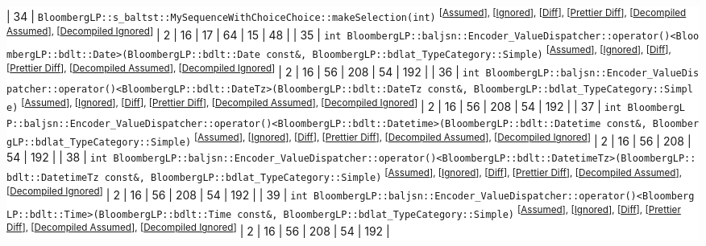 |      34 | `BloombergLP::s_baltst::MySequenceWithChoiceChoice::makeSelection(int)` <sup>\[[Assumed](34-assume)\], \[[Ignored](34-none)\], \[[Diff](34.diff.html)\], \[[Prettier Diff](34-diff.html)\], \[[Decompiled Assumed](34-assume-decompiled.txt)\], \[[Decompiled Ignored](34-none-decompiled.txt)\]</sup>                                                                                                                                                                                                                                                                                                                                                                                                                                 |                               2 |                                  16 |                                 17 | 64                                 |                                 15 | 48                                 |
|      35 | `int BloombergLP::baljsn::Encoder_ValueDispatcher::operator()<BloombergLP::bdlt::Date>(BloombergLP::bdlt::Date const&, BloombergLP::bdlat_TypeCategory::Simple)` <sup>\[[Assumed](35-assume)\], \[[Ignored](35-none)\], \[[Diff](35.diff.html)\], \[[Prettier Diff](35-diff.html)\], \[[Decompiled Assumed](35-assume-decompiled.txt)\], \[[Decompiled Ignored](35-none-decompiled.txt)\]</sup>                                                                                                                                                                                                                                                                                                                                        |                               2 |                                  16 |                                 56 | 208                                |                                 54 | 192                                |
|      36 | `int BloombergLP::baljsn::Encoder_ValueDispatcher::operator()<BloombergLP::bdlt::DateTz>(BloombergLP::bdlt::DateTz const&, BloombergLP::bdlat_TypeCategory::Simple)` <sup>\[[Assumed](36-assume)\], \[[Ignored](36-none)\], \[[Diff](36.diff.html)\], \[[Prettier Diff](36-diff.html)\], \[[Decompiled Assumed](36-assume-decompiled.txt)\], \[[Decompiled Ignored](36-none-decompiled.txt)\]</sup>                                                                                                                                                                                                                                                                                                                                    |                               2 |                                  16 |                                 56 | 208                                |                                 54 | 192                                |
|      37 | `int BloombergLP::baljsn::Encoder_ValueDispatcher::operator()<BloombergLP::bdlt::Datetime>(BloombergLP::bdlt::Datetime const&, BloombergLP::bdlat_TypeCategory::Simple)` <sup>\[[Assumed](37-assume)\], \[[Ignored](37-none)\], \[[Diff](37.diff.html)\], \[[Prettier Diff](37-diff.html)\], \[[Decompiled Assumed](37-assume-decompiled.txt)\], \[[Decompiled Ignored](37-none-decompiled.txt)\]</sup>                                                                                                                                                                                                                                                                                                                                |                               2 |                                  16 |                                 56 | 208                                |                                 54 | 192                                |
|      38 | `int BloombergLP::baljsn::Encoder_ValueDispatcher::operator()<BloombergLP::bdlt::DatetimeTz>(BloombergLP::bdlt::DatetimeTz const&, BloombergLP::bdlat_TypeCategory::Simple)` <sup>\[[Assumed](38-assume)\], \[[Ignored](38-none)\], \[[Diff](38.diff.html)\], \[[Prettier Diff](38-diff.html)\], \[[Decompiled Assumed](38-assume-decompiled.txt)\], \[[Decompiled Ignored](38-none-decompiled.txt)\]</sup>                                                                                                                                                                                                                                                                                                                            |                               2 |                                  16 |                                 56 | 208                                |                                 54 | 192                                |
|      39 | `int BloombergLP::baljsn::Encoder_ValueDispatcher::operator()<BloombergLP::bdlt::Time>(BloombergLP::bdlt::Time const&, BloombergLP::bdlat_TypeCategory::Simple)` <sup>\[[Assumed](39-assume)\], \[[Ignored](39-none)\], \[[Diff](39.diff.html)\], \[[Prettier Diff](39-diff.html)\], \[[Decompiled Assumed](39-assume-decompiled.txt)\], \[[Decompiled Ignored](39-none-decompiled.txt)\]</sup>                                                                                                                                                                                                                                                                                                                                        |                               2 |                                  16 |                                 56 | 208                                |                                 54 | 192                                |